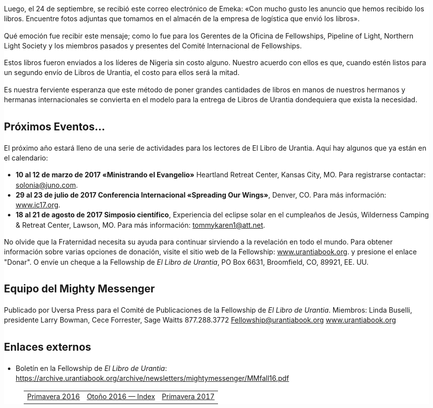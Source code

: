 Luego, el 24 de septiembre, se recibió este correo electrónico de Emeka: «Con mucho gusto les anuncio que hemos recibido los libros. Encuentre fotos adjuntas que tomamos en el almacén de la empresa de logística que envió los libros».

Qué emoción fue recibir este mensaje; como lo fue para los Gerentes de la Oficina de Fellowships, Pipeline of Light, Northern Light Society y los miembros pasados ​​y presentes del Comité Internacional de Fellowships.

Estos libros fueron enviados a los líderes de Nigeria sin costo alguno. Nuestro acuerdo con ellos es que, cuando estén listos para un segundo envío de Libros de Urantia, el costo para ellos será la mitad.

Es nuestra ferviente esperanza que este método de poner grandes cantidades de libros en manos de nuestros hermanos y hermanas internacionales se convierta en el modelo para la entrega de Libros de Urantia dondequiera que exista la necesidad.

## Próximos Eventos…

El próximo año estará lleno de una serie de actividades para los lectores de El Libro de Urantia. Aquí hay algunos que ya están en el calendario:
- **10 al 12 de marzo de 2017 «Ministrando el Evangelio»** Heartland Retreat Center, Kansas City, MO. Para registrarse contactar: ​​solonia@juno.com.
- **29 al 23 de julio de 2017 Conferencia Internacional «Spreading Our Wings»**, Denver, CO. Para más información: www.ic17.org.
- **18 al 21 de agosto de 2017 Simposio científico**, Experiencia del eclipse solar en el cumpleaños de Jesús, Wilderness Camping & Retreat Center, Lawson, MO. Para más información: tommykaren1@att.net.

No olvide que la Fraternidad necesita su ayuda para continuar sirviendo a la revelación en todo el mundo. Para obtener información sobre varias opciones de donación, visite el sitio web de la Fellowship: www.urantiabook.org. y presione el enlace "Donar". O envíe un cheque a la Fellowship de _El Libro de Urantia_, PO Box 6631, Broomfield, CO, 89921, EE. UU.

## Equipo del Mighty Messenger

Publicado por Uversa Press para el Comité de Publicaciones de la Fellowship de _El Libro de Urantia_.
Miembros: Linda Buselli, presidente Larry Bowman, Cece Forrester, Sage Waitts
877.288.3772
Fellowship@urantiabook.org
www.urantiabook.org

## Enlaces externos

* Boletín en la Fellowship de _El Libro de Urantia_: https://archive.urantiabook.org/archive/newsletters/mightymessenger/MMfall16.pdf


<figure class="table chapter-navigator">
  <table>
    <tbody>
      <tr>
        <td>
        <a href="/es/article/The_Mighty_Messenger/The_Mighty_Messenger_2016_Spring">
          <span class="mdi mdi-arrow-left-drop-circle"></span><span class="pl-2">Primavera 2016</span>
        </a>
        </td>
        <td>
        <a href="/es/index/articles_mighty_messenger#fall-2016-issue">
          <span class="mdi mdi-book-open-variant"></span><span class="pl-2">Otoño 2016 — Index</span>
        </a>
        </td>
        <td>
        <a href="/es/article/The_Mighty_Messenger/The_Mighty_Messenger_2017_Spring">
          <span class="pr-2">Primavera 2017</span><span class="mdi mdi-arrow-right-drop-circle"></span>
        </a>